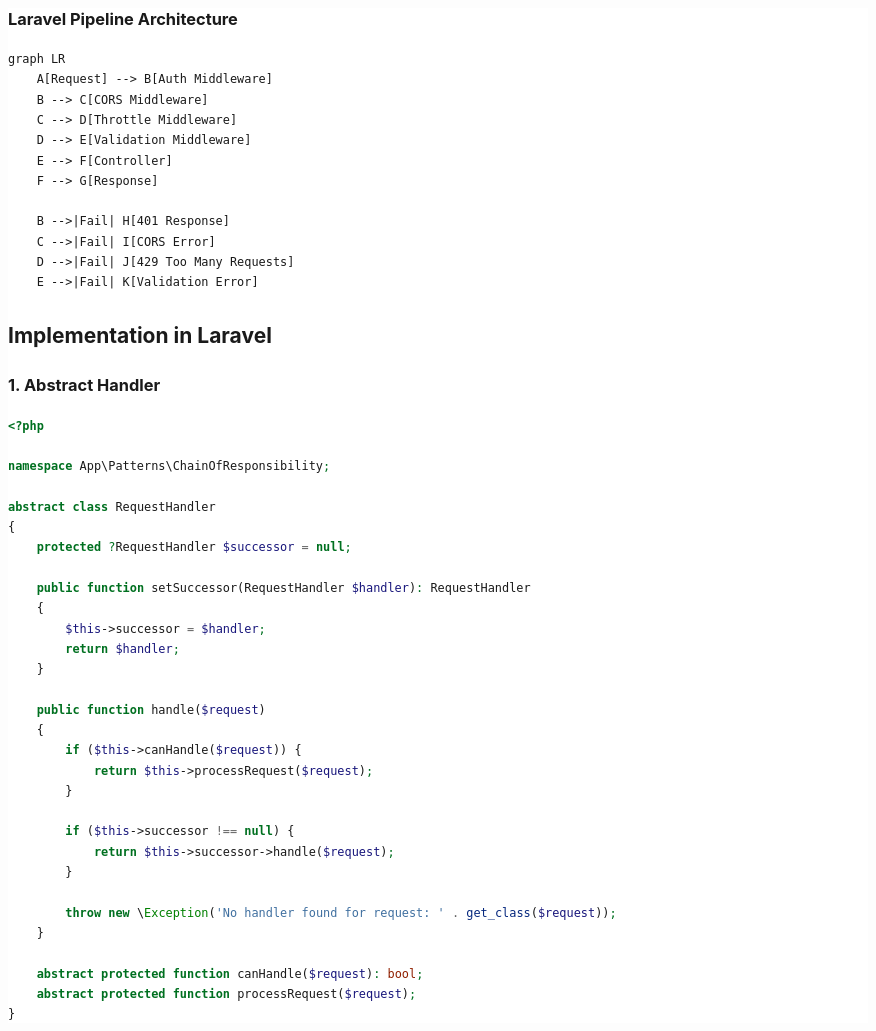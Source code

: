 ### Laravel Pipeline Architecture
```mermaid
graph LR
    A[Request] --> B[Auth Middleware]
    B --> C[CORS Middleware]
    C --> D[Throttle Middleware]
    D --> E[Validation Middleware]
    E --> F[Controller]
    F --> G[Response]
    
    B -->|Fail| H[401 Response]
    C -->|Fail| I[CORS Error]
    D -->|Fail| J[429 Too Many Requests]
    E -->|Fail| K[Validation Error]
```

## Implementation in Laravel

### 1. Abstract Handler

```php
<?php

namespace App\Patterns\ChainOfResponsibility;

abstract class RequestHandler
{
    protected ?RequestHandler $successor = null;
    
    public function setSuccessor(RequestHandler $handler): RequestHandler
    {
        $this->successor = $handler;
        return $handler;
    }
    
    public function handle($request)
    {
        if ($this->canHandle($request)) {
            return $this->processRequest($request);
        }
        
        if ($this->successor !== null) {
            return $this->successor->handle($request);
        }
        
        throw new \Exception('No handler found for request: ' . get_class($request));
    }
    
    abstract protected function canHandle($request): bool;
    abstract protected function processRequest($request);
}
```
